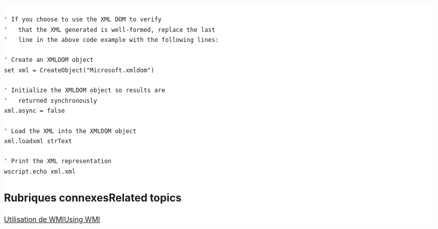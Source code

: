 ```VB

' If you choose to use the XML DOM to verify 
'   that the XML generated is well-formed, replace the last
'   line in the above code example with the following lines:

' Create an XMLDOM object
set xml = CreateObject("Microsoft.xmldom")

' Initialize the XMLDOM object so results are 
'   returned synchronously
xml.async = false

' Load the XML into the XMLDOM object
xml.loadxml strText

' Print the XML representation
wscript.echo xml.xml
```



## <a name="related-topics"></a><span data-ttu-id="c2d5a-172">Rubriques connexes</span><span class="sxs-lookup"><span data-stu-id="c2d5a-172">Related topics</span></span>

<dl> <dt>

[<span data-ttu-id="c2d5a-173">Utilisation de WMI</span><span class="sxs-lookup"><span data-stu-id="c2d5a-173">Using WMI</span></span>](using-wmi.md)
</dt> </dl>

 

